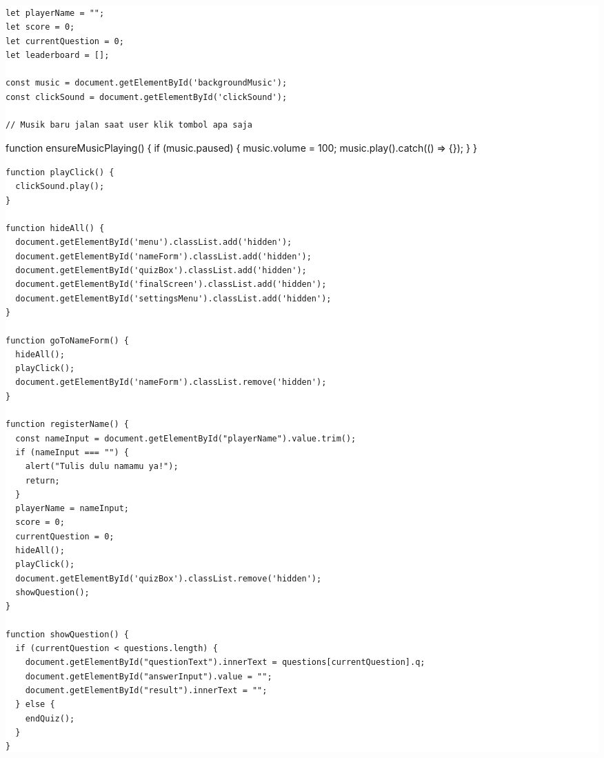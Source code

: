     let playerName = "";
    let score = 0;
    let currentQuestion = 0;
    let leaderboard = [];

    const music = document.getElementById('backgroundMusic');
    const clickSound = document.getElementById('clickSound');

    // Musik baru jalan saat user klik tombol apa saja
function ensureMusicPlaying() {
  if (music.paused) {
    music.volume = 100;
    music.play().catch(() => {});
  }
}

    function playClick() {
      clickSound.play();
    }

    function hideAll() {
      document.getElementById('menu').classList.add('hidden');
      document.getElementById('nameForm').classList.add('hidden');
      document.getElementById('quizBox').classList.add('hidden');
      document.getElementById('finalScreen').classList.add('hidden');
      document.getElementById('settingsMenu').classList.add('hidden');
    }

    function goToNameForm() {
      hideAll();
      playClick();
      document.getElementById('nameForm').classList.remove('hidden');
    }

    function registerName() {
      const nameInput = document.getElementById("playerName").value.trim();
      if (nameInput === "") {
        alert("Tulis dulu namamu ya!");
        return;
      }
      playerName = nameInput;
      score = 0;
      currentQuestion = 0;
      hideAll();
      playClick();
      document.getElementById('quizBox').classList.remove('hidden');
      showQuestion();
    }

    function showQuestion() {
      if (currentQuestion < questions.length) {
        document.getElementById("questionText").innerText = questions[currentQuestion].q;
        document.getElementById("answerInput").value = "";
        document.getElementById("result").innerText = "";
      } else {
        endQuiz();
      }
    }

